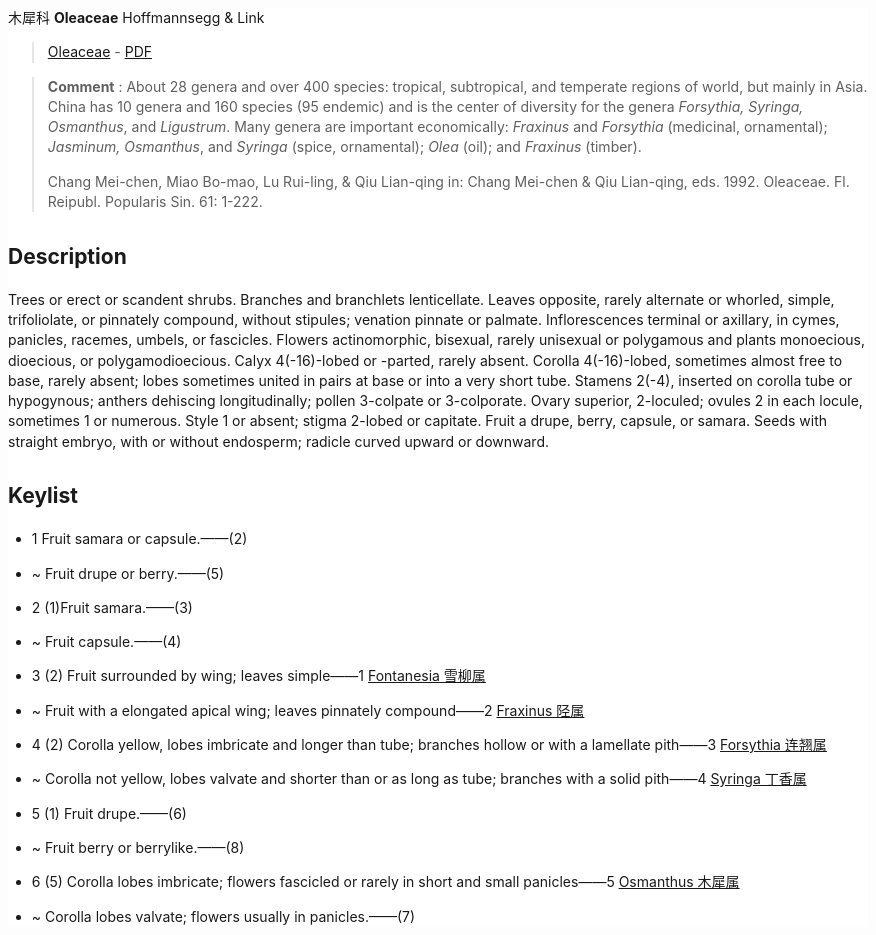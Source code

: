 木犀科 **Oleaceae** Hoffmannsegg & Link

> [Oleaceae](http://www.iplant.cn/info/Oleaceae?t=foc) - [PDF](http://www.iplant.cn/foc/pdf/Oleaceae.pdf)


> **Comment** : 
> About 28 genera and over 400 species: tropical, subtropical, and temperate regions of world, but mainly in Asia. China has 10 genera and 160 species (95 endemic) and is the center of diversity for the genera *Forsythia, Syringa, Osmanthus*, and *Ligustrum*.
> Many genera are important economically: *Fraxinus* and *Forsythia* (medicinal, ornamental); *Jasminum, Osmanthus*, and *Syringa* (spice, ornamental); *Olea* (oil); and *Fraxinus* (timber). 
> 
> Chang Mei-chen, Miao Bo-mao, Lu Rui-ling, & Qiu Lian-qing in: Chang Mei-chen & Qiu Lian-qing, eds. 1992. Oleaceae. Fl. Reipubl. Popularis Sin. 61: 1-222.

## Description

Trees or erect or scandent shrubs. Branches and branchlets lenticellate. Leaves opposite, rarely alternate or whorled, simple, trifoliolate, or pinnately compound, without stipules; venation pinnate or palmate. Inflorescences terminal or axillary, in cymes, panicles, racemes, umbels, or fascicles. Flowers actinomorphic, bisexual, rarely unisexual or polygamous and plants monoecious, dioecious, or polygamodioecious. Calyx 4(-16)-lobed or -parted, rarely absent. Corolla 4(-16)-lobed, sometimes almost free to base, rarely absent; lobes sometimes united in pairs at base or into a very short tube. Stamens 2(-4), inserted on corolla tube or hypogynous; anthers dehiscing longitudinally; pollen 3-colpate or 3-colporate. Ovary superior, 2-loculed; ovules 2 in each locule, sometimes 1 or numerous. Style 1 or absent; stigma 2-lobed or capitate. Fruit a drupe, berry, capsule, or samara. Seeds with straight embryo, with or without endosperm; radicle curved upward or downward.


## Keylist

* 1 Fruit samara or capsule.——(2)
* ~ Fruit drupe or berry.——(5)

* 2 (1)Fruit samara.——(3)
* ~ Fruit capsule.——(4)

* 3 (2) Fruit surrounded by wing; leaves simple——1  [Fontanesia 雪柳属](http://www.iplant.cn/info/Fontanesia?t=foc)
* ~ Fruit with a elongated apical wing; leaves pinnately compound——2  [Fraxinus 陉属](http://www.iplant.cn/info/Fraxinus?t=foc)

* 4 (2) Corolla yellow, lobes imbricate and longer than tube; branches hollow or with a lamellate pith——3  [Forsythia 连翘属](http://www.iplant.cn/info/Forsythia?t=foc)
* ~ Corolla not yellow, lobes valvate and shorter than or as long as tube; branches with a solid pith——4  [Syringa 丁香属](http://www.iplant.cn/info/Syringa?t=foc)

* 5 (1) Fruit drupe.——(6)
* ~ Fruit berry or berrylike.——(8)

* 6 (5) Corolla lobes imbricate; flowers fascicled or rarely in short and small panicles——5  [Osmanthus 木犀属](http://www.iplant.cn/info/Osmanthus?t=foc)
* ~ Corolla lobes valvate; flowers usually in panicles.——(7)
